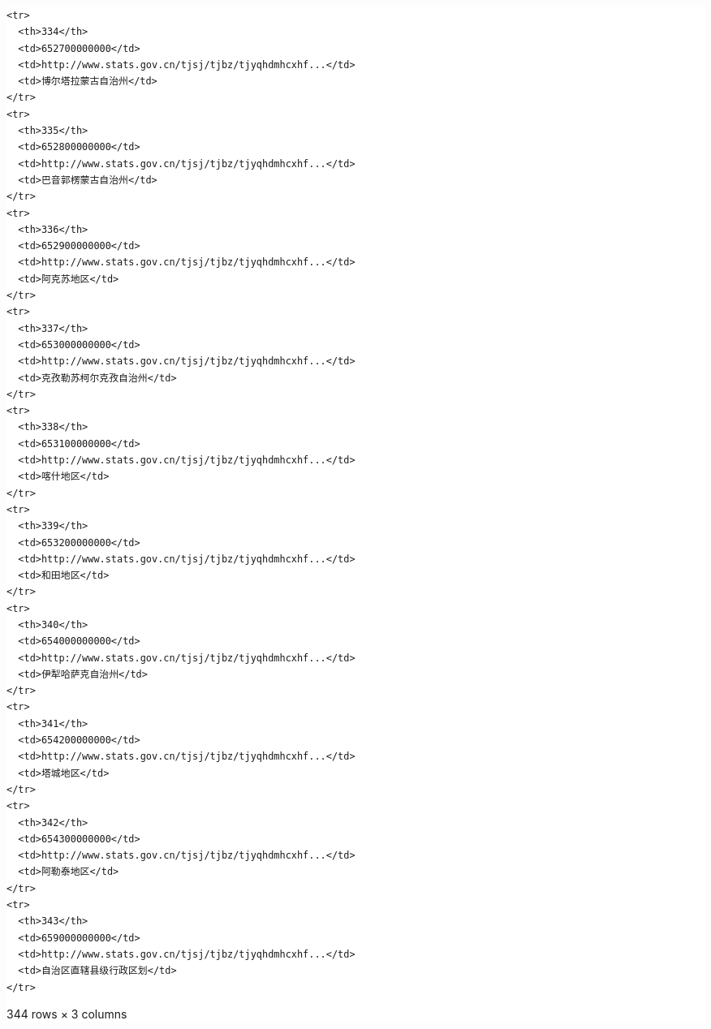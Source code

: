     <tr>
      <th>334</th>
      <td>652700000000</td>
      <td>http://www.stats.gov.cn/tjsj/tjbz/tjyqhdmhcxhf...</td>
      <td>博尔塔拉蒙古自治州</td>
    </tr>
    <tr>
      <th>335</th>
      <td>652800000000</td>
      <td>http://www.stats.gov.cn/tjsj/tjbz/tjyqhdmhcxhf...</td>
      <td>巴音郭楞蒙古自治州</td>
    </tr>
    <tr>
      <th>336</th>
      <td>652900000000</td>
      <td>http://www.stats.gov.cn/tjsj/tjbz/tjyqhdmhcxhf...</td>
      <td>阿克苏地区</td>
    </tr>
    <tr>
      <th>337</th>
      <td>653000000000</td>
      <td>http://www.stats.gov.cn/tjsj/tjbz/tjyqhdmhcxhf...</td>
      <td>克孜勒苏柯尔克孜自治州</td>
    </tr>
    <tr>
      <th>338</th>
      <td>653100000000</td>
      <td>http://www.stats.gov.cn/tjsj/tjbz/tjyqhdmhcxhf...</td>
      <td>喀什地区</td>
    </tr>
    <tr>
      <th>339</th>
      <td>653200000000</td>
      <td>http://www.stats.gov.cn/tjsj/tjbz/tjyqhdmhcxhf...</td>
      <td>和田地区</td>
    </tr>
    <tr>
      <th>340</th>
      <td>654000000000</td>
      <td>http://www.stats.gov.cn/tjsj/tjbz/tjyqhdmhcxhf...</td>
      <td>伊犁哈萨克自治州</td>
    </tr>
    <tr>
      <th>341</th>
      <td>654200000000</td>
      <td>http://www.stats.gov.cn/tjsj/tjbz/tjyqhdmhcxhf...</td>
      <td>塔城地区</td>
    </tr>
    <tr>
      <th>342</th>
      <td>654300000000</td>
      <td>http://www.stats.gov.cn/tjsj/tjbz/tjyqhdmhcxhf...</td>
      <td>阿勒泰地区</td>
    </tr>
    <tr>
      <th>343</th>
      <td>659000000000</td>
      <td>http://www.stats.gov.cn/tjsj/tjbz/tjyqhdmhcxhf...</td>
      <td>自治区直辖县级行政区划</td>
    </tr>
  </tbody>
</table>
<p>344 rows × 3 columns</p>
</div>